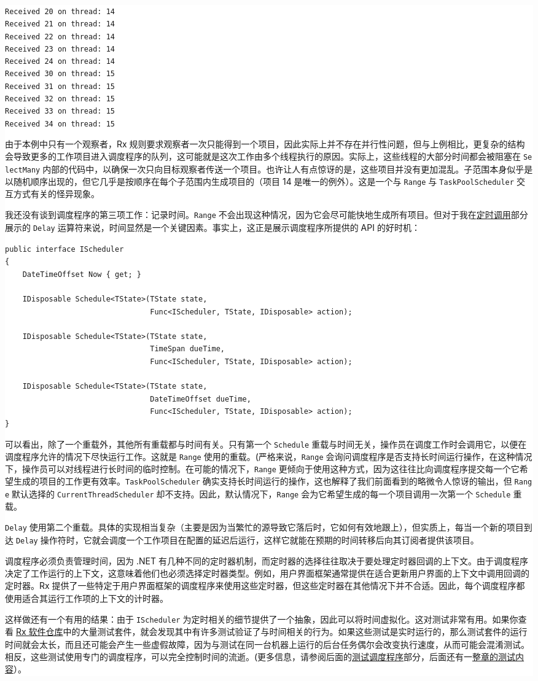 ```
Received 20 on thread: 14
Received 21 on thread: 14
Received 22 on thread: 14
Received 23 on thread: 14
Received 24 on thread: 14
Received 30 on thread: 15
Received 31 on thread: 15
Received 32 on thread: 15
Received 33 on thread: 15
Received 34 on thread: 15
```

由于本例中只有一个观察者，Rx 规则要求观察者一次只能得到一个项目，因此实际上并不存在并行性问题，但与上例相比，更复杂的结构会导致更多的工作项目进入调度程序的队列，这可能就是这次工作由多个线程执行的原因。实际上，这些线程的大部分时间都会被阻塞在 `SelectMany` 内部的代码中，以确保一次只向目标观察者传送一个项目。也许让人有点惊讶的是，这些项目并没有更加混乱。子范围本身似乎是以随机顺序出现的，但它几乎是按顺序在每个子范围内生成项目的（项目 14 是唯一的例外）。这是一个与 `Range` 与 `TaskPoolScheduler` 交互方式有关的怪异现象。

我还没有谈到调度程序的第三项工作：记录时间。`Range` 不会出现这种情况，因为它会尽可能快地生成所有项目。但对于我在[定时调用](#定时调用)部分展示的 `Delay` 运算符来说，时间显然是一个关键因素。事实上，这正是展示调度程序所提供的 API 的好时机：

```
public interface IScheduler
{
    DateTimeOffset Now { get; }
    
    IDisposable Schedule<TState>(TState state, 
                                 Func<IScheduler, TState, IDisposable> action);
    
    IDisposable Schedule<TState>(TState state, 
                                 TimeSpan dueTime, 
                                 Func<IScheduler, TState, IDisposable> action);
    
    IDisposable Schedule<TState>(TState state, 
                                 DateTimeOffset dueTime, 
                                 Func<IScheduler, TState, IDisposable> action);
}
```

可以看出，除了一个重载外，其他所有重载都与时间有关。只有第一个 `Schedule` 重载与时间无关，操作员在调度工作时会调用它，以便在调度程序允许的情况下尽快运行工作。这就是 `Range` 使用的重载。(严格来说，`Range` 会询问调度程序是否支持长时间运行操作，在这种情况下，操作员可以对线程进行长时间的临时控制。在可能的情况下，`Range` 更倾向于使用这种方式，因为这往往比向调度程序提交每一个它希望生成的项目的工作更有效率。`TaskPoolScheduler` 确实支持长时间运行的操作，这也解释了我们前面看到的略微令人惊讶的输出，但 `Range` 默认选择的 `CurrentThreadScheduler` 却不支持。因此，默认情况下，`Range` 会为它希望生成的每一个项目调用一次第一个 `Schedule` 重载。

`Delay` 使用第二个重载。具体的实现相当复杂（主要是因为当繁忙的源导致它落后时，它如何有效地跟上），但实质上，每当一个新的项目到达 `Delay` 操作符时，它就会调度一个工作项目在配置的延迟后运行，这样它就能在预期的时间转移后向其订阅者提供该项目。

调度程序必须负责管理时间，因为 .NET 有几种不同的定时器机制，而定时器的选择往往取决于要处理定时器回调的上下文。由于调度程序决定了工作运行的上下文，这意味着他们也必须选择定时器类型。例如，用户界面框架通常提供在适合更新用户界面的上下文中调用回调的定时器。Rx 提供了一些特定于用户界面框架的调度程序来使用这些定时器，但这些定时器在其他情况下并不合适。因此，每个调度程序都使用适合其运行工作项的上下文的计时器。

这样做还有一个有用的结果：由于 `IScheduler` 为定时相关的细节提供了一个抽象，因此可以将时间虚拟化。这对测试非常有用。如果你查看 [Rx 软件仓库](https://github.com/dotnet/reactive)中的大量测试套件，就会发现其中有许多测试验证了与时间相关的行为。如果这些测试是实时运行的，那么测试套件的运行时间就会太长，而且还可能会产生一些虚假故障，因为与测试在同一台机器上运行的后台任务偶尔会改变执行速度，从而可能会混淆测试。相反，这些测试使用专门的调度程序，可以完全控制时间的流逝。(更多信息，请参阅后面的[测试调度程序](https://github.com/dotnet/reactive/blob/main/Rx.NET/Documentation/IntroToRx/11_SchedulingAndThreading.md#test-schedulers)部分，后面还有一[整章的测试内容](https://github.com/dotnet/reactive/blob/main/Rx.NET/Documentation/IntroToRx/16_TestingRx.md)）。
